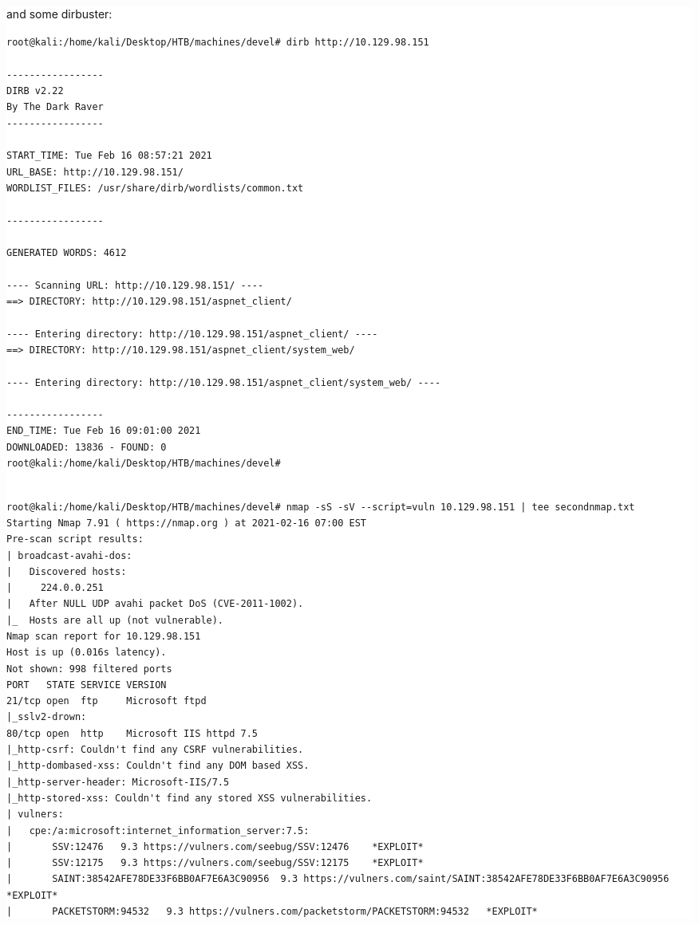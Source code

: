 and some dirbuster:

```
root@kali:/home/kali/Desktop/HTB/machines/devel# dirb http://10.129.98.151

-----------------
DIRB v2.22    
By The Dark Raver
-----------------

START_TIME: Tue Feb 16 08:57:21 2021
URL_BASE: http://10.129.98.151/
WORDLIST_FILES: /usr/share/dirb/wordlists/common.txt

-----------------

GENERATED WORDS: 4612                                                          

---- Scanning URL: http://10.129.98.151/ ----
==> DIRECTORY: http://10.129.98.151/aspnet_client/                                                                    
                                                                                                                      
---- Entering directory: http://10.129.98.151/aspnet_client/ ----
==> DIRECTORY: http://10.129.98.151/aspnet_client/system_web/                                                         
                                                                                                                      
---- Entering directory: http://10.129.98.151/aspnet_client/system_web/ ----
                                                                                                                      
-----------------
END_TIME: Tue Feb 16 09:01:00 2021
DOWNLOADED: 13836 - FOUND: 0
root@kali:/home/kali/Desktop/HTB/machines/devel# 


```



```
root@kali:/home/kali/Desktop/HTB/machines/devel# nmap -sS -sV --script=vuln 10.129.98.151 | tee secondnmap.txt
Starting Nmap 7.91 ( https://nmap.org ) at 2021-02-16 07:00 EST
Pre-scan script results:
| broadcast-avahi-dos: 
|   Discovered hosts:
|     224.0.0.251
|   After NULL UDP avahi packet DoS (CVE-2011-1002).
|_  Hosts are all up (not vulnerable).
Nmap scan report for 10.129.98.151
Host is up (0.016s latency).
Not shown: 998 filtered ports
PORT   STATE SERVICE VERSION
21/tcp open  ftp     Microsoft ftpd
|_sslv2-drown: 
80/tcp open  http    Microsoft IIS httpd 7.5
|_http-csrf: Couldn't find any CSRF vulnerabilities.
|_http-dombased-xss: Couldn't find any DOM based XSS.
|_http-server-header: Microsoft-IIS/7.5
|_http-stored-xss: Couldn't find any stored XSS vulnerabilities.
| vulners: 
|   cpe:/a:microsoft:internet_information_server:7.5: 
|     	SSV:12476	9.3	https://vulners.com/seebug/SSV:12476	*EXPLOIT*
|     	SSV:12175	9.3	https://vulners.com/seebug/SSV:12175	*EXPLOIT*
|     	SAINT:38542AFE78DE33F6BB0AF7E6A3C90956	9.3	https://vulners.com/saint/SAINT:38542AFE78DE33F6BB0AF7E6A3C90956	*EXPLOIT*
|     	PACKETSTORM:94532	9.3	https://vulners.com/packetstorm/PACKETSTORM:94532	*EXPLOIT*
```